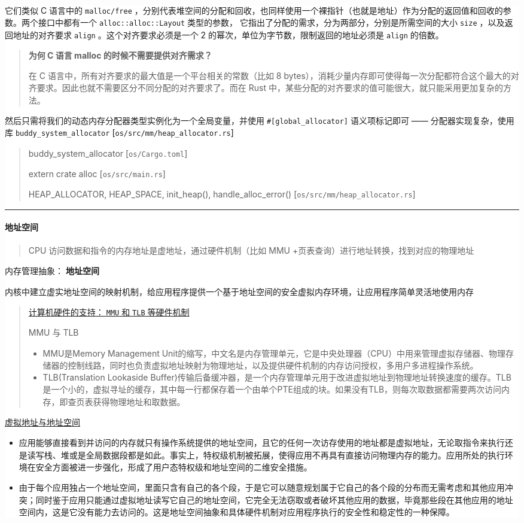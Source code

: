   它们类似 C 语言中的 `malloc/free` ，分别代表堆空间的分配和回收，也同样使用一个裸指针（也就是地址）作为分配的返回值和回收的参数。两个接口中都有一个 `alloc::alloc::Layout` 类型的参数， 它指出了分配的需求，分为两部分，分别是所需空间的大小 `size` ，以及返回地址的对齐要求 `align` 。这个对齐要求必须是一个 2 的幂次，单位为字节数，限制返回的地址必须是 `align` 的倍数。

  > **为何 C 语言 malloc 的时候不需要提供对齐需求？**
  >
  > 在 C 语言中，所有对齐要求的最大值是一个平台相关的常数（比如 8 bytes），消耗少量内存即可使得每一次分配都符合这个最大的对齐要求。因此也就不需要区分不同分配的对齐要求了。而在 Rust 中，某些分配的对齐要求的值可能很大，就只能采用更加复杂的方法。

  然后只需将我们的动态内存分配器类型实例化为一个全局变量，并使用 `#[global_allocator]` 语义项标记即可 —— 分配器实现复杂，使用库 `buddy_system_allocator` [`os/src/mm/heap_allocator.rs`]



> buddy_system_allocator [`os/Cargo.toml`]
>
> extern crate alloc [`os/src/main.rs`]
>
> HEAP_ALLOCATOR, HEAP_SPACE, init_heap(), handle_alloc_error() [`os/src/mm/heap_allocator.rs`]



---

#### 地址空间

> CPU 访问数据和指令的内存地址是虚地址，通过硬件机制（比如 MMU +页表查询）进行地址转换，找到对应的物理地址

内存管理抽象： **地址空间**

内核中建立虚实地址空间的映射机制，给应用程序提供一个基于地址空间的安全虚拟内存环境，让应用程序简单灵活地使用内存

> [计算机硬件的支持： `MMU` 和 `TLB` 等硬件机制](https://www.cnblogs.com/luoahong/p/11385395.html#circle=on)
>
> MMU 与 TLB
>
> - MMU是Memory Management Unit的缩写，中文名是内存管理单元，它是中央处理器（CPU）中用来管理虚拟存储器、物理存储器的控制线路，同时也负责虚拟地址映射为物理地址，以及提供硬件机制的内存访问授权，多用户多进程操作系统。
> - TLB(Translation Lookaside Buffer)传输后备缓冲器，是一个内存管理单元用于改进虚拟地址到物理地址转换速度的缓存。TLB是一个小的，虚拟寻址的缓存，其中每一行都保存着一个由单个PTE组成的块。如果没有TLB，则每次取数据都需要两次访问内存，即查页表获得物理地址和取数据。







[虚拟地址与地址空间](http://rcore-os.cn/rCore-Tutorial-Book-v3/chapter4/2address-space.html#id3)

- 应用能够直接看到并访问的内存就只有操作系统提供的地址空间，且它的任何一次访存使用的地址都是虚拟地址，无论取指令来执行还是读写栈、堆或是全局数据段都是如此。事实上，特权级机制被拓展，使得应用不再具有直接访问物理内存的能力。应用所处的执行环境在安全方面被进一步强化，形成了用户态特权级和地址空间的二维安全措施。

- 由于每个应用独占一个地址空间，里面只含有自己的各个段，于是它可以随意规划属于它自己的各个段的分布而无需考虑和其他应用冲突；同时鉴于应用只能通过虚拟地址读写它自己的地址空间，它完全无法窃取或者破坏其他应用的数据，毕竟那些段在其他应用的地址空间内，这是它没有能力去访问的。这是地址空间抽象和具体硬件机制对应用程序执行的安全性和稳定性的一种保障。
